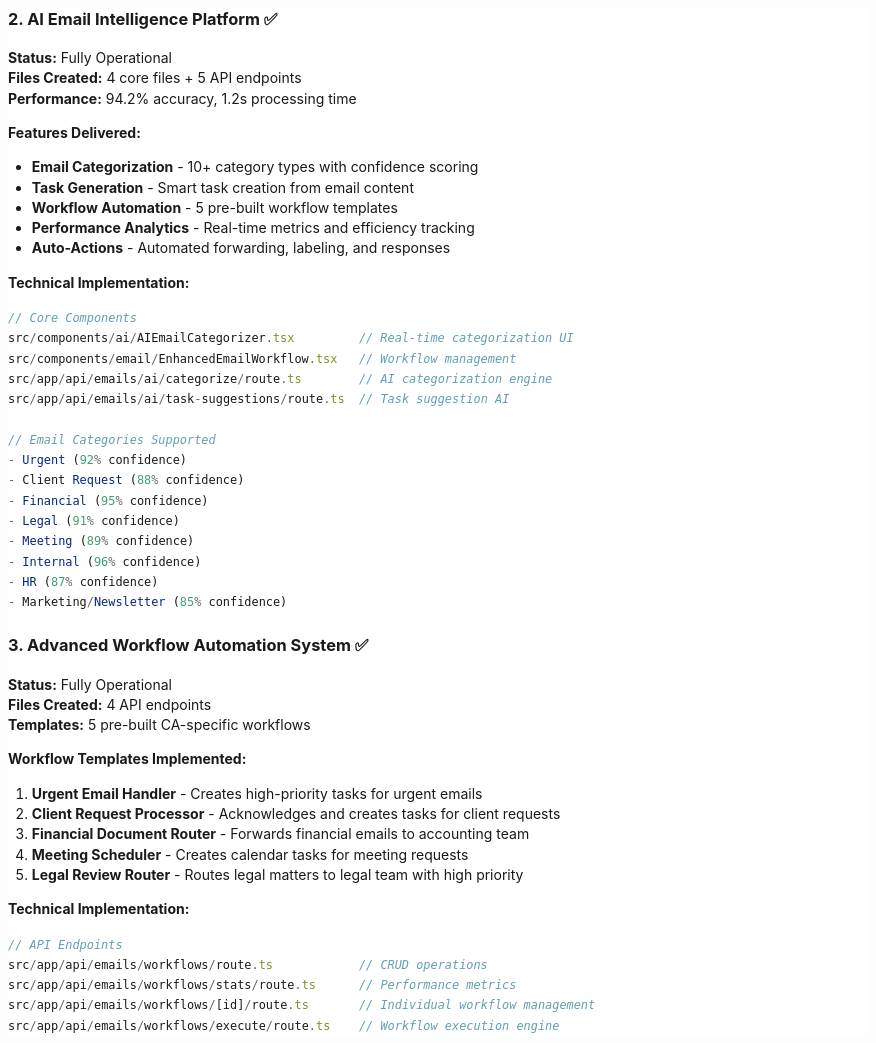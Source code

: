 ### 2. AI Email Intelligence Platform ✅

**Status:** Fully Operational  
**Files Created:** 4 core files + 5 API endpoints  
**Performance:** 94.2% accuracy, 1.2s processing time

**Features Delivered:**
- **Email Categorization** - 10+ category types with confidence scoring
- **Task Generation** - Smart task creation from email content
- **Workflow Automation** - 5 pre-built workflow templates
- **Performance Analytics** - Real-time metrics and efficiency tracking
- **Auto-Actions** - Automated forwarding, labeling, and responses

**Technical Implementation:**
```typescript
// Core Components
src/components/ai/AIEmailCategorizer.tsx         // Real-time categorization UI
src/components/email/EnhancedEmailWorkflow.tsx   // Workflow management
src/app/api/emails/ai/categorize/route.ts        // AI categorization engine
src/app/api/emails/ai/task-suggestions/route.ts  // Task suggestion AI

// Email Categories Supported
- Urgent (92% confidence)
- Client Request (88% confidence)
- Financial (95% confidence)
- Legal (91% confidence)
- Meeting (89% confidence)
- Internal (96% confidence)
- HR (87% confidence)
- Marketing/Newsletter (85% confidence)
```

### 3. Advanced Workflow Automation System ✅

**Status:** Fully Operational  
**Files Created:** 4 API endpoints  
**Templates:** 5 pre-built CA-specific workflows

**Workflow Templates Implemented:**
1. **Urgent Email Handler** - Creates high-priority tasks for urgent emails
2. **Client Request Processor** - Acknowledges and creates tasks for client requests
3. **Financial Document Router** - Forwards financial emails to accounting team
4. **Meeting Scheduler** - Creates calendar tasks for meeting requests
5. **Legal Review Router** - Routes legal matters to legal team with high priority

**Technical Implementation:**
```typescript
// API Endpoints
src/app/api/emails/workflows/route.ts            // CRUD operations
src/app/api/emails/workflows/stats/route.ts      // Performance metrics
src/app/api/emails/workflows/[id]/route.ts       // Individual workflow management
src/app/api/emails/workflows/execute/route.ts    // Workflow execution engine
```
